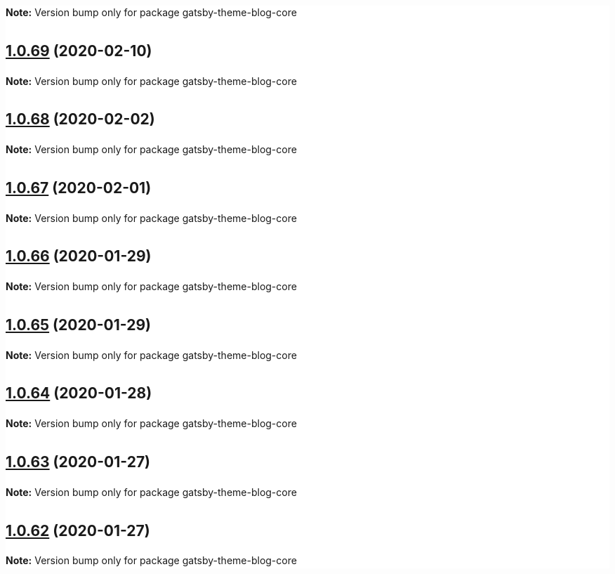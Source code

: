 **Note:** Version bump only for package gatsby-theme-blog-core

## [1.0.69](https://github.com/gatsbyjs/gatsby/compare/gatsby-theme-blog-core@1.0.68...gatsby-theme-blog-core@1.0.69) (2020-02-10)

**Note:** Version bump only for package gatsby-theme-blog-core

## [1.0.68](https://github.com/gatsbyjs/gatsby/compare/gatsby-theme-blog-core@1.0.67...gatsby-theme-blog-core@1.0.68) (2020-02-02)

**Note:** Version bump only for package gatsby-theme-blog-core

## [1.0.67](https://github.com/gatsbyjs/gatsby/compare/gatsby-theme-blog-core@1.0.66...gatsby-theme-blog-core@1.0.67) (2020-02-01)

**Note:** Version bump only for package gatsby-theme-blog-core

## [1.0.66](https://github.com/gatsbyjs/gatsby/compare/gatsby-theme-blog-core@1.0.65...gatsby-theme-blog-core@1.0.66) (2020-01-29)

**Note:** Version bump only for package gatsby-theme-blog-core

## [1.0.65](https://github.com/gatsbyjs/gatsby/compare/gatsby-theme-blog-core@1.0.64...gatsby-theme-blog-core@1.0.65) (2020-01-29)

**Note:** Version bump only for package gatsby-theme-blog-core

## [1.0.64](https://github.com/gatsbyjs/gatsby/compare/gatsby-theme-blog-core@1.0.63...gatsby-theme-blog-core@1.0.64) (2020-01-28)

**Note:** Version bump only for package gatsby-theme-blog-core

## [1.0.63](https://github.com/gatsbyjs/gatsby/compare/gatsby-theme-blog-core@1.0.62...gatsby-theme-blog-core@1.0.63) (2020-01-27)

**Note:** Version bump only for package gatsby-theme-blog-core

## [1.0.62](https://github.com/gatsbyjs/gatsby/compare/gatsby-theme-blog-core@1.0.61...gatsby-theme-blog-core@1.0.62) (2020-01-27)

**Note:** Version bump only for package gatsby-theme-blog-core
